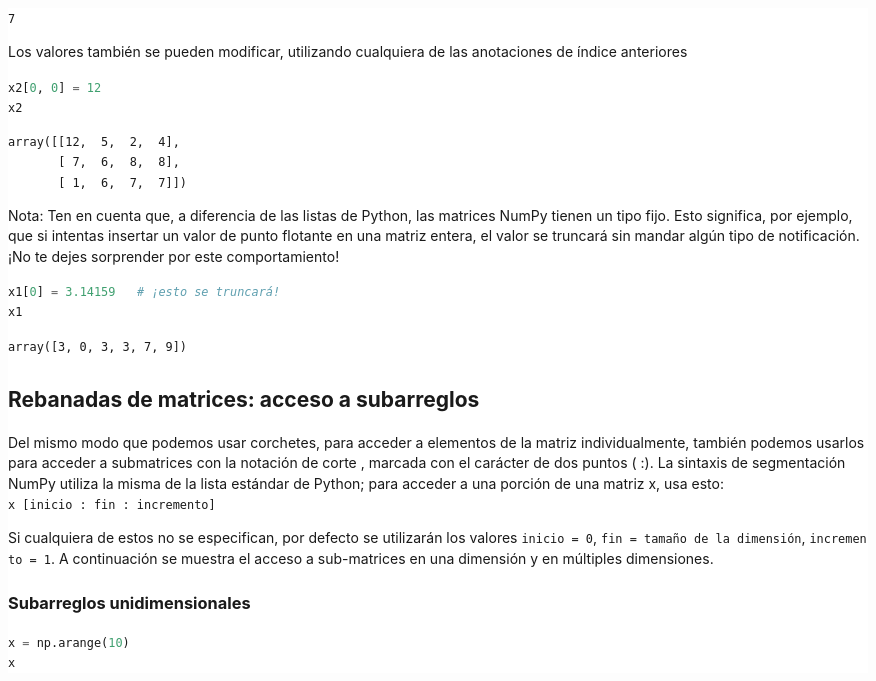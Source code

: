 


    7



Los valores también se pueden modificar, utilizando cualquiera de las anotaciones de índice anteriores


```python
x2[0, 0] = 12
x2
```




    array([[12,  5,  2,  4],
           [ 7,  6,  8,  8],
           [ 1,  6,  7,  7]])



Nota: Ten en cuenta que, a diferencia de las listas de Python, las matrices NumPy tienen un tipo fijo. Esto significa, por ejemplo, que si intentas insertar un valor de punto flotante en una matriz entera, el valor se truncará sin mandar algún tipo de notificación. ¡No te dejes sorprender por este comportamiento!


```python
x1[0] = 3.14159   # ¡esto se truncará!
x1
```




    array([3, 0, 3, 3, 7, 9])



## Rebanadas de matrices: acceso a subarreglos

Del mismo modo que podemos usar corchetes, para acceder a elementos de la matriz individualmente, también podemos usarlos para acceder a submatrices con la notación de corte , marcada con el carácter de dos puntos ( :). La sintaxis de segmentación NumPy utiliza la misma de la lista estándar de Python; para acceder a una porción de una matriz x, usa esto:   
`x [inicio : fin : incremento]`

Si cualquiera de estos no se especifican, por defecto se utilizarán los valores `inicio = 0`, `fin = tamaño de la dimensión`, `incremento = 1`. A continuación se muestra el acceso a sub-matrices en una dimensión y en múltiples dimensiones.

### Subarreglos unidimensionales


```python
x = np.arange(10)
x
```

